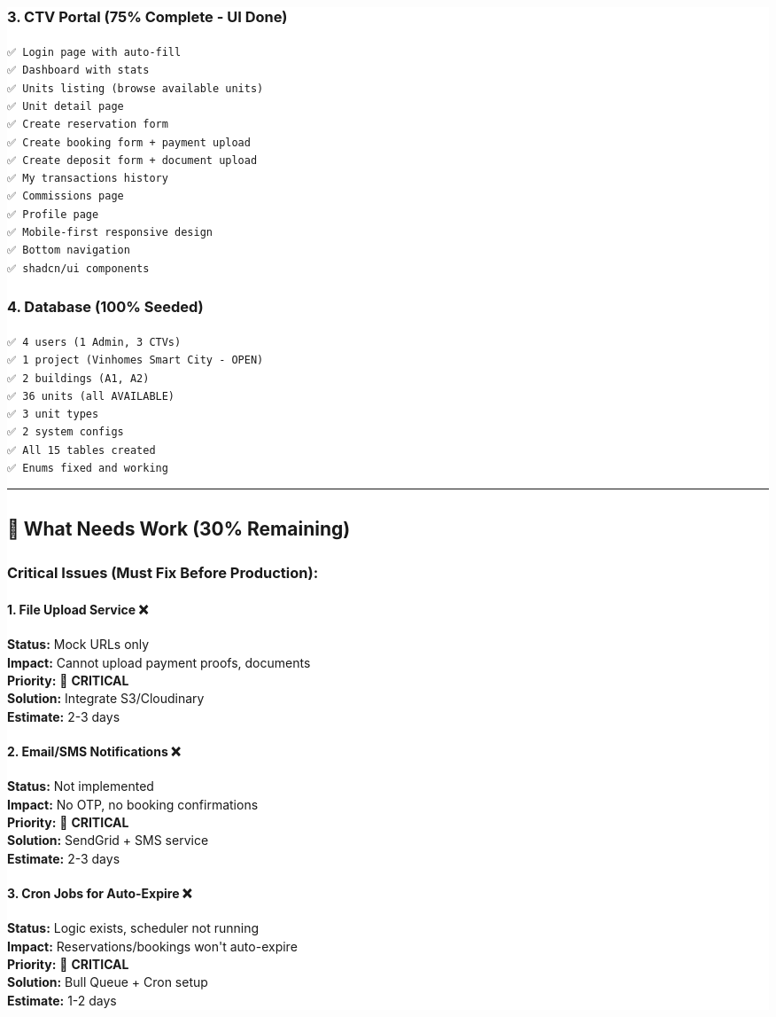 ### 3. CTV Portal (75% Complete - UI Done)
```
✅ Login page with auto-fill
✅ Dashboard with stats
✅ Units listing (browse available units)
✅ Unit detail page
✅ Create reservation form
✅ Create booking form + payment upload
✅ Create deposit form + document upload
✅ My transactions history
✅ Commissions page
✅ Profile page
✅ Mobile-first responsive design
✅ Bottom navigation
✅ shadcn/ui components
```

### 4. Database (100% Seeded)
```
✅ 4 users (1 Admin, 3 CTVs)
✅ 1 project (Vinhomes Smart City - OPEN)
✅ 2 buildings (A1, A2)
✅ 36 units (all AVAILABLE)
✅ 3 unit types
✅ 2 system configs
✅ All 15 tables created
✅ Enums fixed and working
```

---

## 🔧 What Needs Work (30% Remaining)

### Critical Issues (Must Fix Before Production):

#### 1. File Upload Service ❌
**Status:** Mock URLs only  
**Impact:** Cannot upload payment proofs, documents  
**Priority:** 🔴 **CRITICAL**  
**Solution:** Integrate S3/Cloudinary  
**Estimate:** 2-3 days

#### 2. Email/SMS Notifications ❌
**Status:** Not implemented  
**Impact:** No OTP, no booking confirmations  
**Priority:** 🔴 **CRITICAL**  
**Solution:** SendGrid + SMS service  
**Estimate:** 2-3 days

#### 3. Cron Jobs for Auto-Expire ❌
**Status:** Logic exists, scheduler not running  
**Impact:** Reservations/bookings won't auto-expire  
**Priority:** 🔴 **CRITICAL**  
**Solution:** Bull Queue + Cron setup  
**Estimate:** 1-2 days
